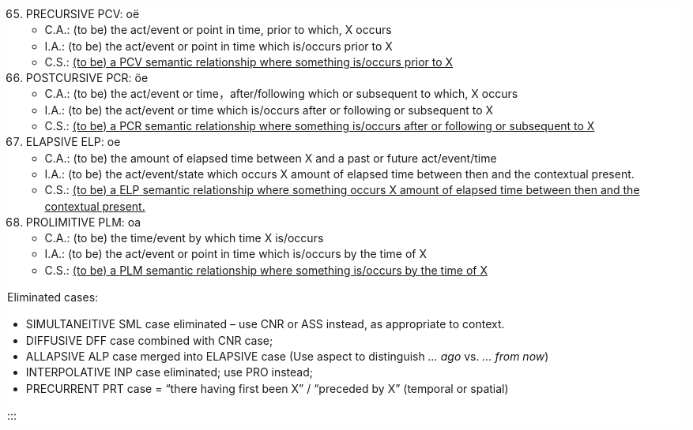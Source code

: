 65. PRECURSIVE <abbr>PCV</abbr>: oë
    * C.A.: <span class="glend">(to be) the act/event or point in time, prior to which, X occurs</span>
    * I.A.: <span class="glend">(to be) the act/event or point in time which is/occurs prior to X</span>
    * C.S.: <ins><span class="glend">(to be) a <abbr>PCV</abbr> semantic relationship where something is/occurs prior to X</span></ins>
66. POSTCURSIVE <abbr>PCR</abbr>: öe
    * C.A.: <span class="glend">(to be) the act/event or time，after/following which or subsequent to which, X occurs</span>
    * I.A.: <span class="glend">(to be) the act/event or time which is/occurs after or following or subsequent to X</span>
    * C.S.: <ins><span class="glend">(to be) a <abbr>PCR</abbr> semantic relationship where something is/occurs after or following or subsequent to X</span></ins>
67. ELAPSIVE <abbr>ELP</abbr>: oe
    * C.A.: <span class="glend">(to be) the amount of elapsed time between X and a past or future act/event/time</span>
    * I.A.: <span class="glend">(to be) the act/event/state which occurs X amount of elapsed time between then and the contextual present.</span>
    * C.S.: <ins><span class="glend">(to be) a <abbr>ELP</abbr> semantic relationship where something occurs X amount of elapsed time between then and the contextual present.</span></ins>
68. PROLIMITIVE <abbr>PLM</abbr>: oa
    * C.A.: <span class="glend">(to be) the time/event by which time X is/occurs</span>
    * I.A.: <span class="glend">(to be) the act/event or point in time which is/occurs by the time of X</span>
    * C.S.: <ins><span class="glend">(to be) a <abbr>PLM</abbr> semantic relationship where something is/occurs by the time of X</span></ins>

</div>

Eliminated cases:

* SIMULTANEITIVE <abbr>SML</abbr> case eliminated – use <abbr>CNR</abbr> or <abbr>ASS</abbr> instead, as appropriate to context.
* DIFFUSIVE <abbr>DFF</abbr> case combined with <abbr>CNR</abbr> case;
* ALLAPSIVE <abbr>ALP</abbr> case merged into ELAPSIVE case (Use aspect to distinguish *... ago* vs. *... from now*)
* INTERPOLATIVE <abbr>INP</abbr> case eliminated; use <abbr>PRO</abbr> instead;
* PRECURRENT <abbr>PRT</abbr> case = “there having first been X” / “preceded by X” (temporal or spatial)

:::

[^1]: Revisor’s Comment: It would be advisable for them to have been switched according to [the catte_’s analysis](https://pastebin.com/Uh9v0xaV)
[^2]: According to [the catte_’s analysis](https://pastebin.com/Uh9v0xaV)